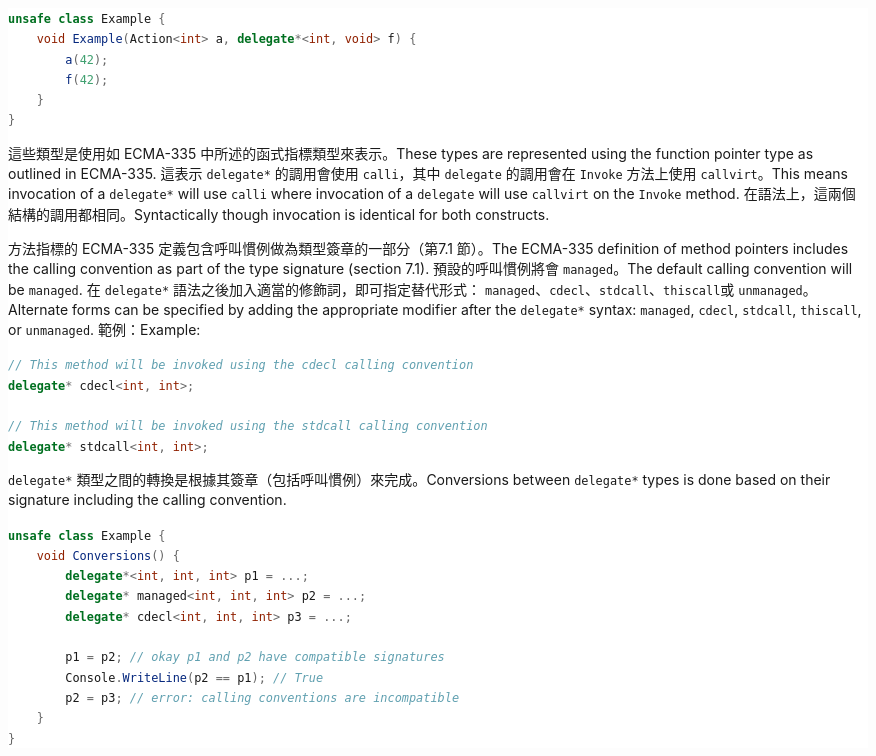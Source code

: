 ``` csharp
unsafe class Example {
    void Example(Action<int> a, delegate*<int, void> f) {
        a(42);
        f(42);
    }
}
```

<span data-ttu-id="cc55a-112">這些類型是使用如 ECMA-335 中所述的函式指標類型來表示。</span><span class="sxs-lookup"><span data-stu-id="cc55a-112">These types are represented using the function pointer type as outlined in ECMA-335.</span></span> <span data-ttu-id="cc55a-113">這表示 `delegate*` 的調用會使用 `calli`，其中 `delegate` 的調用會在 `Invoke` 方法上使用 `callvirt`。</span><span class="sxs-lookup"><span data-stu-id="cc55a-113">This means invocation of a `delegate*` will use `calli` where invocation of a `delegate` will use `callvirt` on the `Invoke` method.</span></span>
<span data-ttu-id="cc55a-114">在語法上，這兩個結構的調用都相同。</span><span class="sxs-lookup"><span data-stu-id="cc55a-114">Syntactically though invocation is identical for both constructs.</span></span>

<span data-ttu-id="cc55a-115">方法指標的 ECMA-335 定義包含呼叫慣例做為類型簽章的一部分（第7.1 節）。</span><span class="sxs-lookup"><span data-stu-id="cc55a-115">The ECMA-335 definition of method pointers includes the calling convention as part of the type signature (section 7.1).</span></span>
<span data-ttu-id="cc55a-116">預設的呼叫慣例將會 `managed`。</span><span class="sxs-lookup"><span data-stu-id="cc55a-116">The default calling convention will be `managed`.</span></span> <span data-ttu-id="cc55a-117">在 `delegate*` 語法之後加入適當的修飾詞，即可指定替代形式： `managed`、`cdecl`、`stdcall`、`thiscall`或 `unmanaged`。</span><span class="sxs-lookup"><span data-stu-id="cc55a-117">Alternate forms can be specified by adding the appropriate modifier after the `delegate*` syntax: `managed`, `cdecl`, `stdcall`, `thiscall`, or `unmanaged`.</span></span> <span data-ttu-id="cc55a-118">範例：</span><span class="sxs-lookup"><span data-stu-id="cc55a-118">Example:</span></span>

``` csharp
// This method will be invoked using the cdecl calling convention
delegate* cdecl<int, int>;

// This method will be invoked using the stdcall calling convention
delegate* stdcall<int, int>;
```

<span data-ttu-id="cc55a-119">`delegate*` 類型之間的轉換是根據其簽章（包括呼叫慣例）來完成。</span><span class="sxs-lookup"><span data-stu-id="cc55a-119">Conversions between `delegate*` types is done based on their signature including the calling convention.</span></span>

``` csharp
unsafe class Example {
    void Conversions() {
        delegate*<int, int, int> p1 = ...;
        delegate* managed<int, int, int> p2 = ...;
        delegate* cdecl<int, int, int> p3 = ...;

        p1 = p2; // okay p1 and p2 have compatible signatures
        Console.WriteLine(p2 == p1); // True
        p2 = p3; // error: calling conventions are incompatible
    }
}
```

